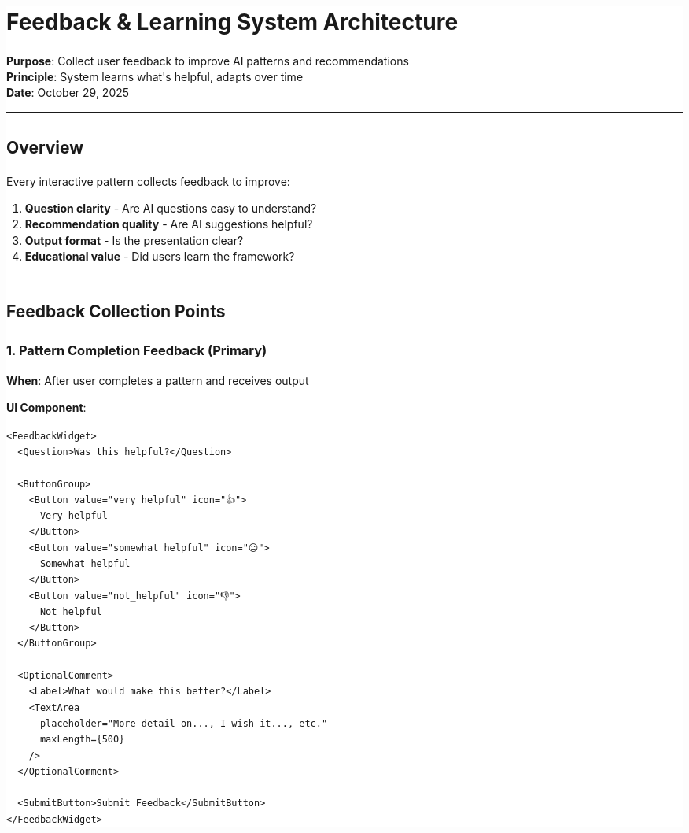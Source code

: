 # Feedback & Learning System Architecture

**Purpose**: Collect user feedback to improve AI patterns and recommendations  
**Principle**: System learns what's helpful, adapts over time  
**Date**: October 29, 2025

---

## Overview

Every interactive pattern collects feedback to improve:

1. **Question clarity** - Are AI questions easy to understand?
2. **Recommendation quality** - Are AI suggestions helpful?
3. **Output format** - Is the presentation clear?
4. **Educational value** - Did users learn the framework?

---

## Feedback Collection Points

### 1. Pattern Completion Feedback (Primary)

**When**: After user completes a pattern and receives output

**UI Component**:

```tsx
<FeedbackWidget>
  <Question>Was this helpful?</Question>

  <ButtonGroup>
    <Button value="very_helpful" icon="👍">
      Very helpful
    </Button>
    <Button value="somewhat_helpful" icon="😐">
      Somewhat helpful
    </Button>
    <Button value="not_helpful" icon="👎">
      Not helpful
    </Button>
  </ButtonGroup>

  <OptionalComment>
    <Label>What would make this better?</Label>
    <TextArea
      placeholder="More detail on..., I wish it..., etc."
      maxLength={500}
    />
  </OptionalComment>

  <SubmitButton>Submit Feedback</SubmitButton>
</FeedbackWidget>
```
